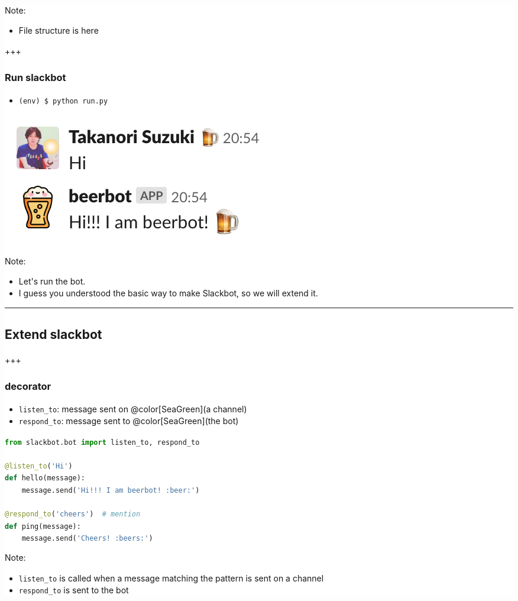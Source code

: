 Note:
* File structure is here
 
+++

### Run slackbot

* `(env) $ python run.py`

![First Slackbot](20190917pyconjp/images/slackbot-hi.png)

Note:

* Let's run the bot.
* I guess you understood the basic way to make Slackbot, so we will extend it.

---

## Extend slackbot

+++

### decorator

* `listen_to`: message sent on @color[SeaGreen](a channel)
* `respond_to`: message sent to @color[SeaGreen](the bot)

```python
from slackbot.bot import listen_to, respond_to

@listen_to('Hi')
def hello(message):
    message.send('Hi!!! I am beerbot! :beer:')

@respond_to('cheers')  # mention
def ping(message):
    message.send('Cheers! :beers:')
```

Note:
* `listen_to` is called when a message matching the pattern is sent on a channel
* `respond_to` is sent to the bot
